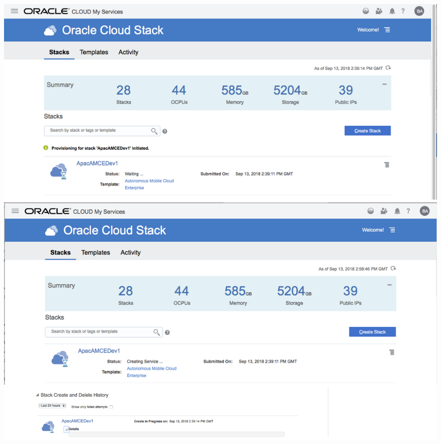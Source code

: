 <img src="Images/Provision_AMCE_4a.png" width="100%"/>

<img src="Images/Provision_AMCE_4b.png" width="100%"/>

<img src="Images/Provision_AMCE_5.png" width="75%"/>

